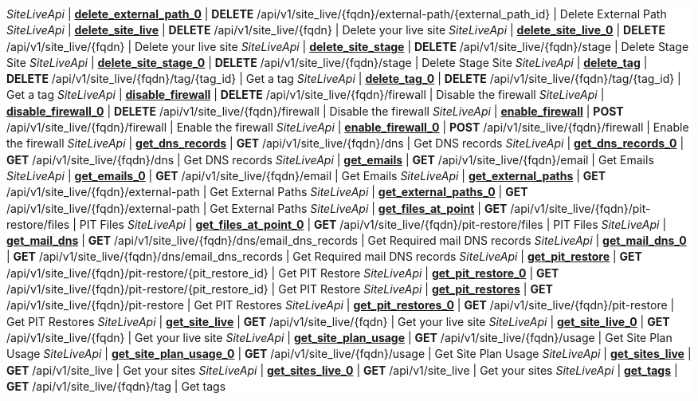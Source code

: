 *SiteLiveApi* | [**delete_external_path_0**](docs/SiteLiveApi.md#delete_external_path_0) | **DELETE** /api/v1/site_live/{fqdn}/external-path/{external_path_id} | Delete External Path
*SiteLiveApi* | [**delete_site_live**](docs/SiteLiveApi.md#delete_site_live) | **DELETE** /api/v1/site_live/{fqdn} | Delete your live site
*SiteLiveApi* | [**delete_site_live_0**](docs/SiteLiveApi.md#delete_site_live_0) | **DELETE** /api/v1/site_live/{fqdn} | Delete your live site
*SiteLiveApi* | [**delete_site_stage**](docs/SiteLiveApi.md#delete_site_stage) | **DELETE** /api/v1/site_live/{fqdn}/stage | Delete Stage Site
*SiteLiveApi* | [**delete_site_stage_0**](docs/SiteLiveApi.md#delete_site_stage_0) | **DELETE** /api/v1/site_live/{fqdn}/stage | Delete Stage Site
*SiteLiveApi* | [**delete_tag**](docs/SiteLiveApi.md#delete_tag) | **DELETE** /api/v1/site_live/{fqdn}/tag/{tag_id} | Get a tag
*SiteLiveApi* | [**delete_tag_0**](docs/SiteLiveApi.md#delete_tag_0) | **DELETE** /api/v1/site_live/{fqdn}/tag/{tag_id} | Get a tag
*SiteLiveApi* | [**disable_firewall**](docs/SiteLiveApi.md#disable_firewall) | **DELETE** /api/v1/site_live/{fqdn}/firewall | Disable the firewall
*SiteLiveApi* | [**disable_firewall_0**](docs/SiteLiveApi.md#disable_firewall_0) | **DELETE** /api/v1/site_live/{fqdn}/firewall | Disable the firewall
*SiteLiveApi* | [**enable_firewall**](docs/SiteLiveApi.md#enable_firewall) | **POST** /api/v1/site_live/{fqdn}/firewall | Enable the firewall
*SiteLiveApi* | [**enable_firewall_0**](docs/SiteLiveApi.md#enable_firewall_0) | **POST** /api/v1/site_live/{fqdn}/firewall | Enable the firewall
*SiteLiveApi* | [**get_dns_records**](docs/SiteLiveApi.md#get_dns_records) | **GET** /api/v1/site_live/{fqdn}/dns | Get DNS records
*SiteLiveApi* | [**get_dns_records_0**](docs/SiteLiveApi.md#get_dns_records_0) | **GET** /api/v1/site_live/{fqdn}/dns | Get DNS records
*SiteLiveApi* | [**get_emails**](docs/SiteLiveApi.md#get_emails) | **GET** /api/v1/site_live/{fqdn}/email | Get Emails
*SiteLiveApi* | [**get_emails_0**](docs/SiteLiveApi.md#get_emails_0) | **GET** /api/v1/site_live/{fqdn}/email | Get Emails
*SiteLiveApi* | [**get_external_paths**](docs/SiteLiveApi.md#get_external_paths) | **GET** /api/v1/site_live/{fqdn}/external-path | Get External Paths
*SiteLiveApi* | [**get_external_paths_0**](docs/SiteLiveApi.md#get_external_paths_0) | **GET** /api/v1/site_live/{fqdn}/external-path | Get External Paths
*SiteLiveApi* | [**get_files_at_point**](docs/SiteLiveApi.md#get_files_at_point) | **GET** /api/v1/site_live/{fqdn}/pit-restore/files | PIT Files
*SiteLiveApi* | [**get_files_at_point_0**](docs/SiteLiveApi.md#get_files_at_point_0) | **GET** /api/v1/site_live/{fqdn}/pit-restore/files | PIT Files
*SiteLiveApi* | [**get_mail_dns**](docs/SiteLiveApi.md#get_mail_dns) | **GET** /api/v1/site_live/{fqdn}/dns/email_dns_records | Get Required mail DNS records
*SiteLiveApi* | [**get_mail_dns_0**](docs/SiteLiveApi.md#get_mail_dns_0) | **GET** /api/v1/site_live/{fqdn}/dns/email_dns_records | Get Required mail DNS records
*SiteLiveApi* | [**get_pit_restore**](docs/SiteLiveApi.md#get_pit_restore) | **GET** /api/v1/site_live/{fqdn}/pit-restore/{pit_restore_id} | Get PIT Restore
*SiteLiveApi* | [**get_pit_restore_0**](docs/SiteLiveApi.md#get_pit_restore_0) | **GET** /api/v1/site_live/{fqdn}/pit-restore/{pit_restore_id} | Get PIT Restore
*SiteLiveApi* | [**get_pit_restores**](docs/SiteLiveApi.md#get_pit_restores) | **GET** /api/v1/site_live/{fqdn}/pit-restore | Get PIT Restores
*SiteLiveApi* | [**get_pit_restores_0**](docs/SiteLiveApi.md#get_pit_restores_0) | **GET** /api/v1/site_live/{fqdn}/pit-restore | Get PIT Restores
*SiteLiveApi* | [**get_site_live**](docs/SiteLiveApi.md#get_site_live) | **GET** /api/v1/site_live/{fqdn} | Get your live site
*SiteLiveApi* | [**get_site_live_0**](docs/SiteLiveApi.md#get_site_live_0) | **GET** /api/v1/site_live/{fqdn} | Get your live site
*SiteLiveApi* | [**get_site_plan_usage**](docs/SiteLiveApi.md#get_site_plan_usage) | **GET** /api/v1/site_live/{fqdn}/usage | Get Site Plan Usage
*SiteLiveApi* | [**get_site_plan_usage_0**](docs/SiteLiveApi.md#get_site_plan_usage_0) | **GET** /api/v1/site_live/{fqdn}/usage | Get Site Plan Usage
*SiteLiveApi* | [**get_sites_live**](docs/SiteLiveApi.md#get_sites_live) | **GET** /api/v1/site_live | Get your sites
*SiteLiveApi* | [**get_sites_live_0**](docs/SiteLiveApi.md#get_sites_live_0) | **GET** /api/v1/site_live | Get your sites
*SiteLiveApi* | [**get_tags**](docs/SiteLiveApi.md#get_tags) | **GET** /api/v1/site_live/{fqdn}/tag | Get tags